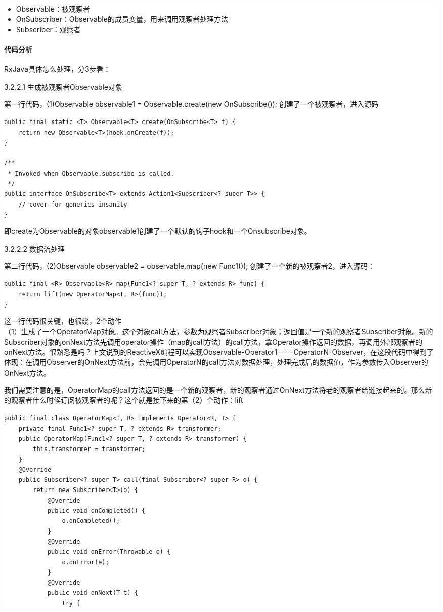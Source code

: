 - Observable：被观察者
- OnSubscriber：Observable的成员变量，用来调用观察者处理方法
- Subscriber：观察者


#### 代码分析

RxJava具体怎么处理，分3步看：

3.2.2.1 生成被观察者Observable对象

第一行代码，(1)Observable observable1 = Observable.create(new OnSubscribe());
创建了一个被观察者，进入源码

```
public final static <T> Observable<T> create(OnSubscribe<T> f) {
    return new Observable<T>(hook.onCreate(f));
}

/**
 * Invoked when Observable.subscribe is called.
 */
public interface OnSubscribe<T> extends Action1<Subscriber<? super T>> {
    // cover for generics insanity
}
```

即create为Observable的对象observable1创建了一个默认的钩子hook和一个Onsubscribe对象。

3.2.2.2 数据流处理

第二行代码，(2)Observable observable2 = observable.map(new Func1());
创建了一个新的被观察者2，进入源码：

```
public final <R> Observable<R> map(Func1<? super T, ? extends R> func) {
    return lift(new OperatorMap<T, R>(func));
}
```

这一行代码很关键，也很绕，2个动作                
（1）生成了一个OperatorMap对象。这个对象call方法，参数为观察者Subscriber对象；返回值是一个新的观察者Subscriber对象。新的Subscriber对象的onNext方法先调用operator操作（map的call方法）的call方法，拿Operator操作返回的数据，再调用外部观察者的onNext方法。很熟悉是吗？上文说到的ReactiveX编程可以实现Observable-Operator1-----OperatorN-Observer，在这段代码中得到了体现：在调用Observer的OnNext方法前，会先调用OperatorN的call方法对数据处理，处理完成后的数据值，作为参数传入Observer的OnNext方法。

我们需要注意的是，OperatorMap的call方法返回的是一个新的观察者，新的观察者通过OnNext方法将老的观察者给链接起来的。那么新的观察者什么时候订阅被观察者的呢？这个就是接下来的第（2）个动作：lift


```
public final class OperatorMap<T, R> implements Operator<R, T> {
    private final Func1<? super T, ? extends R> transformer;
    public OperatorMap(Func1<? super T, ? extends R> transformer) {
        this.transformer = transformer;
    }
    @Override
    public Subscriber<? super T> call(final Subscriber<? super R> o) {
        return new Subscriber<T>(o) {
            @Override
            public void onCompleted() {
                o.onCompleted();
            }
            @Override
            public void onError(Throwable e) {
                o.onError(e);
            }
            @Override
            public void onNext(T t) {
                try {
```